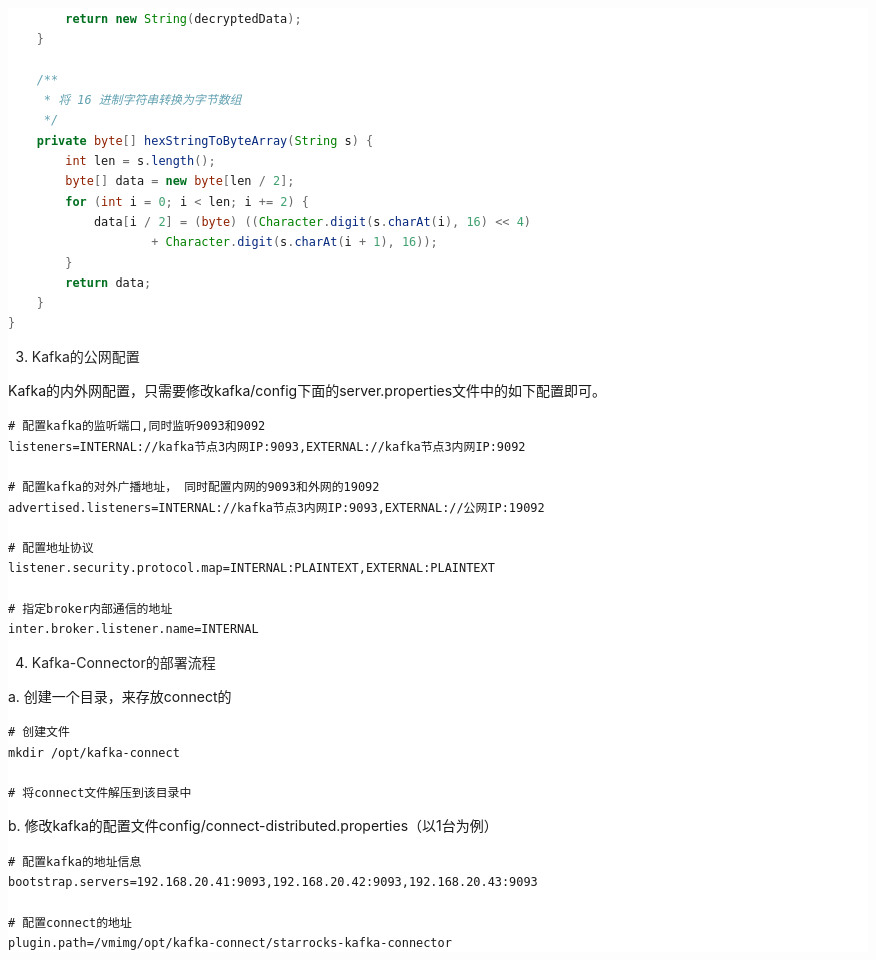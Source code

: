 ```java
        return new String(decryptedData);
    }

    /**
     * 将 16 进制字符串转换为字节数组
     */
    private byte[] hexStringToByteArray(String s) {
        int len = s.length();
        byte[] data = new byte[len / 2];
        for (int i = 0; i < len; i += 2) {
            data[i / 2] = (byte) ((Character.digit(s.charAt(i), 16) << 4)
                    + Character.digit(s.charAt(i + 1), 16));
        }
        return data;
    }
}
```

3.  <font style="color:rgb(38, 38, 38);">Kafka的公网配置</font>

Kafka的内外网配置，只需要修改kafka/config下面的server.properties文件中的如下配置即可。

```properties
# 配置kafka的监听端口,同时监听9093和9092
listeners=INTERNAL://kafka节点3内网IP:9093,EXTERNAL://kafka节点3内网IP:9092

# 配置kafka的对外广播地址， 同时配置内网的9093和外网的19092
advertised.listeners=INTERNAL://kafka节点3内网IP:9093,EXTERNAL://公网IP:19092

# 配置地址协议
listener.security.protocol.map=INTERNAL:PLAINTEXT,EXTERNAL:PLAINTEXT

# 指定broker内部通信的地址
inter.broker.listener.name=INTERNAL
```

4.  <font style="color:rgb(38, 38, 38);">Kafka-Connector的部署流程</font>

a. 创建一个目录，来存放connect的

```shell
# 创建文件
mkdir /opt/kafka-connect 

# 将connect文件解压到该目录中
```

b. 修改kafka的配置文件config/connect-distributed.properties（以1台为例）

```properties
# 配置kafka的地址信息
bootstrap.servers=192.168.20.41:9093,192.168.20.42:9093,192.168.20.43:9093

# 配置connect的地址
plugin.path=/vmimg/opt/kafka-connect/starrocks-kafka-connector
```
